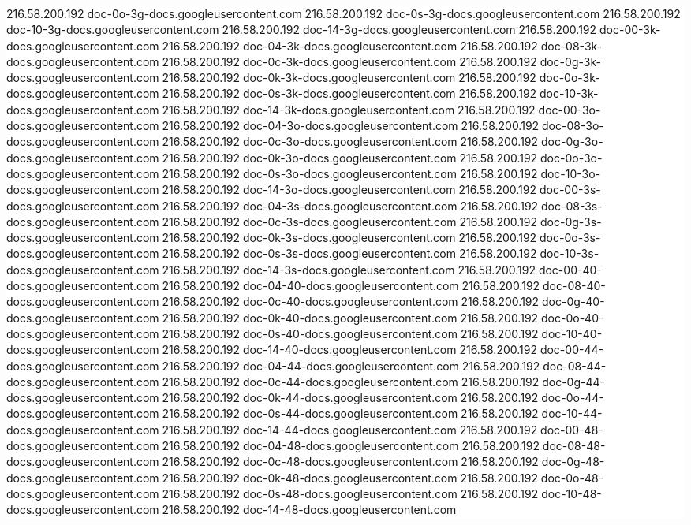 216.58.200.192	doc-0o-3g-docs.googleusercontent.com
216.58.200.192	doc-0s-3g-docs.googleusercontent.com
216.58.200.192	doc-10-3g-docs.googleusercontent.com
216.58.200.192	doc-14-3g-docs.googleusercontent.com
216.58.200.192	doc-00-3k-docs.googleusercontent.com
216.58.200.192	doc-04-3k-docs.googleusercontent.com
216.58.200.192	doc-08-3k-docs.googleusercontent.com
216.58.200.192	doc-0c-3k-docs.googleusercontent.com
216.58.200.192	doc-0g-3k-docs.googleusercontent.com
216.58.200.192	doc-0k-3k-docs.googleusercontent.com
216.58.200.192	doc-0o-3k-docs.googleusercontent.com
216.58.200.192	doc-0s-3k-docs.googleusercontent.com
216.58.200.192	doc-10-3k-docs.googleusercontent.com
216.58.200.192	doc-14-3k-docs.googleusercontent.com
216.58.200.192	doc-00-3o-docs.googleusercontent.com
216.58.200.192	doc-04-3o-docs.googleusercontent.com
216.58.200.192	doc-08-3o-docs.googleusercontent.com
216.58.200.192	doc-0c-3o-docs.googleusercontent.com
216.58.200.192	doc-0g-3o-docs.googleusercontent.com
216.58.200.192	doc-0k-3o-docs.googleusercontent.com
216.58.200.192	doc-0o-3o-docs.googleusercontent.com
216.58.200.192	doc-0s-3o-docs.googleusercontent.com
216.58.200.192	doc-10-3o-docs.googleusercontent.com
216.58.200.192	doc-14-3o-docs.googleusercontent.com
216.58.200.192	doc-00-3s-docs.googleusercontent.com
216.58.200.192	doc-04-3s-docs.googleusercontent.com
216.58.200.192	doc-08-3s-docs.googleusercontent.com
216.58.200.192	doc-0c-3s-docs.googleusercontent.com
216.58.200.192	doc-0g-3s-docs.googleusercontent.com
216.58.200.192	doc-0k-3s-docs.googleusercontent.com
216.58.200.192	doc-0o-3s-docs.googleusercontent.com
216.58.200.192	doc-0s-3s-docs.googleusercontent.com
216.58.200.192	doc-10-3s-docs.googleusercontent.com
216.58.200.192	doc-14-3s-docs.googleusercontent.com
216.58.200.192	doc-00-40-docs.googleusercontent.com
216.58.200.192	doc-04-40-docs.googleusercontent.com
216.58.200.192	doc-08-40-docs.googleusercontent.com
216.58.200.192	doc-0c-40-docs.googleusercontent.com
216.58.200.192	doc-0g-40-docs.googleusercontent.com
216.58.200.192	doc-0k-40-docs.googleusercontent.com
216.58.200.192	doc-0o-40-docs.googleusercontent.com
216.58.200.192	doc-0s-40-docs.googleusercontent.com
216.58.200.192	doc-10-40-docs.googleusercontent.com
216.58.200.192	doc-14-40-docs.googleusercontent.com
216.58.200.192	doc-00-44-docs.googleusercontent.com
216.58.200.192	doc-04-44-docs.googleusercontent.com
216.58.200.192	doc-08-44-docs.googleusercontent.com
216.58.200.192	doc-0c-44-docs.googleusercontent.com
216.58.200.192	doc-0g-44-docs.googleusercontent.com
216.58.200.192	doc-0k-44-docs.googleusercontent.com
216.58.200.192	doc-0o-44-docs.googleusercontent.com
216.58.200.192	doc-0s-44-docs.googleusercontent.com
216.58.200.192	doc-10-44-docs.googleusercontent.com
216.58.200.192	doc-14-44-docs.googleusercontent.com
216.58.200.192	doc-00-48-docs.googleusercontent.com
216.58.200.192	doc-04-48-docs.googleusercontent.com
216.58.200.192	doc-08-48-docs.googleusercontent.com
216.58.200.192	doc-0c-48-docs.googleusercontent.com
216.58.200.192	doc-0g-48-docs.googleusercontent.com
216.58.200.192	doc-0k-48-docs.googleusercontent.com
216.58.200.192	doc-0o-48-docs.googleusercontent.com
216.58.200.192	doc-0s-48-docs.googleusercontent.com
216.58.200.192	doc-10-48-docs.googleusercontent.com
216.58.200.192	doc-14-48-docs.googleusercontent.com